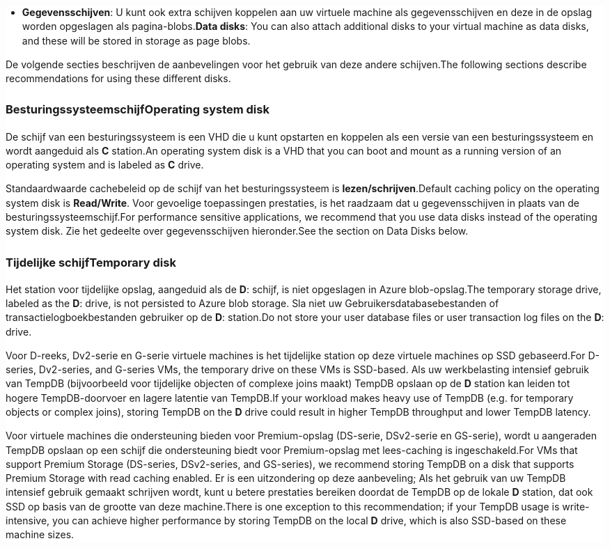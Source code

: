* <span data-ttu-id="429b1-165">**Gegevensschijven**: U kunt ook extra schijven koppelen aan uw virtuele machine als gegevensschijven en deze in de opslag worden opgeslagen als pagina-blobs.</span><span class="sxs-lookup"><span data-stu-id="429b1-165">**Data disks**: You can also attach additional disks to your virtual machine as data disks, and these will be stored in storage as page blobs.</span></span>

<span data-ttu-id="429b1-166">De volgende secties beschrijven de aanbevelingen voor het gebruik van deze andere schijven.</span><span class="sxs-lookup"><span data-stu-id="429b1-166">The following sections describe recommendations for using these different disks.</span></span>

### <a name="operating-system-disk"></a><span data-ttu-id="429b1-167">Besturingssysteemschijf</span><span class="sxs-lookup"><span data-stu-id="429b1-167">Operating system disk</span></span>

<span data-ttu-id="429b1-168">De schijf van een besturingssysteem is een VHD die u kunt opstarten en koppelen als een versie van een besturingssysteem en wordt aangeduid als **C** station.</span><span class="sxs-lookup"><span data-stu-id="429b1-168">An operating system disk is a VHD that you can boot and mount as a running version of an operating system and is labeled as **C** drive.</span></span>

<span data-ttu-id="429b1-169">Standaardwaarde cachebeleid op de schijf van het besturingssysteem is **lezen/schrijven**.</span><span class="sxs-lookup"><span data-stu-id="429b1-169">Default caching policy on the operating system disk is **Read/Write**.</span></span> <span data-ttu-id="429b1-170">Voor gevoelige toepassingen prestaties, is het raadzaam dat u gegevensschijven in plaats van de besturingssysteemschijf.</span><span class="sxs-lookup"><span data-stu-id="429b1-170">For performance sensitive applications, we recommend that you use data disks instead of the operating system disk.</span></span> <span data-ttu-id="429b1-171">Zie het gedeelte over gegevensschijven hieronder.</span><span class="sxs-lookup"><span data-stu-id="429b1-171">See the section on Data Disks below.</span></span>

### <a name="temporary-disk"></a><span data-ttu-id="429b1-172">Tijdelijke schijf</span><span class="sxs-lookup"><span data-stu-id="429b1-172">Temporary disk</span></span>

<span data-ttu-id="429b1-173">Het station voor tijdelijke opslag, aangeduid als de **D**: schijf, is niet opgeslagen in Azure blob-opslag.</span><span class="sxs-lookup"><span data-stu-id="429b1-173">The temporary storage drive, labeled as the **D**: drive, is not persisted to Azure blob storage.</span></span> <span data-ttu-id="429b1-174">Sla niet uw Gebruikersdatabasebestanden of transactielogboekbestanden gebruiker op de **D**: station.</span><span class="sxs-lookup"><span data-stu-id="429b1-174">Do not store your user database files or user transaction log files on the **D**: drive.</span></span>

<span data-ttu-id="429b1-175">Voor D-reeks, Dv2-serie en G-serie virtuele machines is het tijdelijke station op deze virtuele machines op SSD gebaseerd.</span><span class="sxs-lookup"><span data-stu-id="429b1-175">For D-series, Dv2-series, and G-series VMs, the temporary drive on these VMs is SSD-based.</span></span> <span data-ttu-id="429b1-176">Als uw werkbelasting intensief gebruik van TempDB (bijvoorbeeld voor tijdelijke objecten of complexe joins maakt) TempDB opslaan op de **D** station kan leiden tot hogere TempDB-doorvoer en lagere latentie van TempDB.</span><span class="sxs-lookup"><span data-stu-id="429b1-176">If your workload makes heavy use of TempDB (e.g. for temporary objects or complex joins), storing TempDB on the **D** drive could result in higher TempDB throughput and lower TempDB latency.</span></span>

<span data-ttu-id="429b1-177">Voor virtuele machines die ondersteuning bieden voor Premium-opslag (DS-serie, DSv2-serie en GS-serie), wordt u aangeraden TempDB opslaan op een schijf die ondersteuning biedt voor Premium-opslag met lees-caching is ingeschakeld.</span><span class="sxs-lookup"><span data-stu-id="429b1-177">For VMs that support Premium Storage (DS-series, DSv2-series, and GS-series), we recommend storing TempDB on a disk that supports Premium Storage with read caching enabled.</span></span> <span data-ttu-id="429b1-178">Er is een uitzondering op deze aanbeveling; Als het gebruik van uw TempDB intensief gebruik gemaakt schrijven wordt, kunt u betere prestaties bereiken doordat de TempDB op de lokale **D** station, dat ook SSD op basis van de grootte van deze machine.</span><span class="sxs-lookup"><span data-stu-id="429b1-178">There is one exception to this recommendation; if your TempDB usage is write-intensive, you can achieve higher performance by storing TempDB on the local **D** drive, which is also SSD-based on these machine sizes.</span></span>

